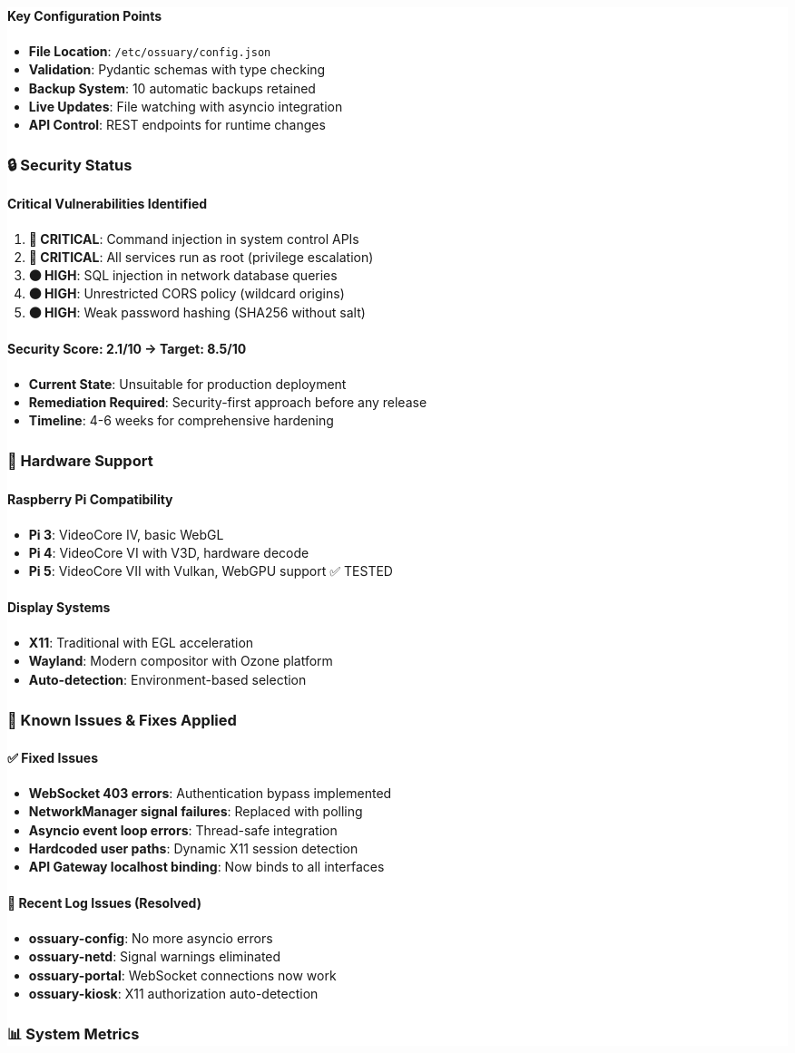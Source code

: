 #### Key Configuration Points
- **File Location**: `/etc/ossuary/config.json`
- **Validation**: Pydantic schemas with type checking
- **Backup System**: 10 automatic backups retained
- **Live Updates**: File watching with asyncio integration
- **API Control**: REST endpoints for runtime changes

### 🔒 Security Status

#### Critical Vulnerabilities Identified
1. **🔴 CRITICAL**: Command injection in system control APIs
2. **🔴 CRITICAL**: All services run as root (privilege escalation)
3. **🟠 HIGH**: SQL injection in network database queries
4. **🟠 HIGH**: Unrestricted CORS policy (wildcard origins)
5. **🟠 HIGH**: Weak password hashing (SHA256 without salt)

#### Security Score: 2.1/10 → Target: 8.5/10
- **Current State**: Unsuitable for production deployment
- **Remediation Required**: Security-first approach before any release
- **Timeline**: 4-6 weeks for comprehensive hardening

### 🚀 Hardware Support

#### Raspberry Pi Compatibility
- **Pi 3**: VideoCore IV, basic WebGL
- **Pi 4**: VideoCore VI with V3D, hardware decode
- **Pi 5**: VideoCore VII with Vulkan, WebGPU support ✅ TESTED

#### Display Systems
- **X11**: Traditional with EGL acceleration
- **Wayland**: Modern compositor with Ozone platform
- **Auto-detection**: Environment-based selection

### 🐛 Known Issues & Fixes Applied

#### ✅ Fixed Issues
- **WebSocket 403 errors**: Authentication bypass implemented
- **NetworkManager signal failures**: Replaced with polling
- **Asyncio event loop errors**: Thread-safe integration
- **Hardcoded user paths**: Dynamic X11 session detection
- **API Gateway localhost binding**: Now binds to all interfaces

#### 🔄 Recent Log Issues (Resolved)
- **ossuary-config**: No more asyncio errors
- **ossuary-netd**: Signal warnings eliminated
- **ossuary-portal**: WebSocket connections now work
- **ossuary-kiosk**: X11 authorization auto-detection

### 📊 System Metrics
